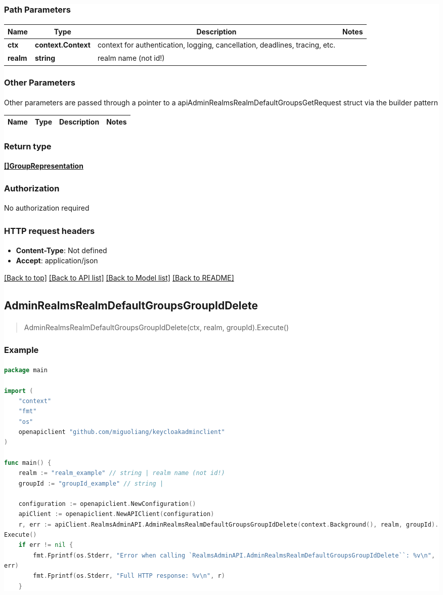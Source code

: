 ### Path Parameters


Name | Type | Description  | Notes
------------- | ------------- | ------------- | -------------
**ctx** | **context.Context** | context for authentication, logging, cancellation, deadlines, tracing, etc.
**realm** | **string** | realm name (not id!) | 

### Other Parameters

Other parameters are passed through a pointer to a apiAdminRealmsRealmDefaultGroupsGetRequest struct via the builder pattern


Name | Type | Description  | Notes
------------- | ------------- | ------------- | -------------


### Return type

[**[]GroupRepresentation**](GroupRepresentation.md)

### Authorization

No authorization required

### HTTP request headers

- **Content-Type**: Not defined
- **Accept**: application/json

[[Back to top]](#) [[Back to API list]](../README.md#documentation-for-api-endpoints)
[[Back to Model list]](../README.md#documentation-for-models)
[[Back to README]](../README.md)


## AdminRealmsRealmDefaultGroupsGroupIdDelete

> AdminRealmsRealmDefaultGroupsGroupIdDelete(ctx, realm, groupId).Execute()



### Example

```go
package main

import (
	"context"
	"fmt"
	"os"
	openapiclient "github.com/miguoliang/keycloakadminclient"
)

func main() {
	realm := "realm_example" // string | realm name (not id!)
	groupId := "groupId_example" // string | 

	configuration := openapiclient.NewConfiguration()
	apiClient := openapiclient.NewAPIClient(configuration)
	r, err := apiClient.RealmsAdminAPI.AdminRealmsRealmDefaultGroupsGroupIdDelete(context.Background(), realm, groupId).Execute()
	if err != nil {
		fmt.Fprintf(os.Stderr, "Error when calling `RealmsAdminAPI.AdminRealmsRealmDefaultGroupsGroupIdDelete``: %v\n", err)
		fmt.Fprintf(os.Stderr, "Full HTTP response: %v\n", r)
	}
```